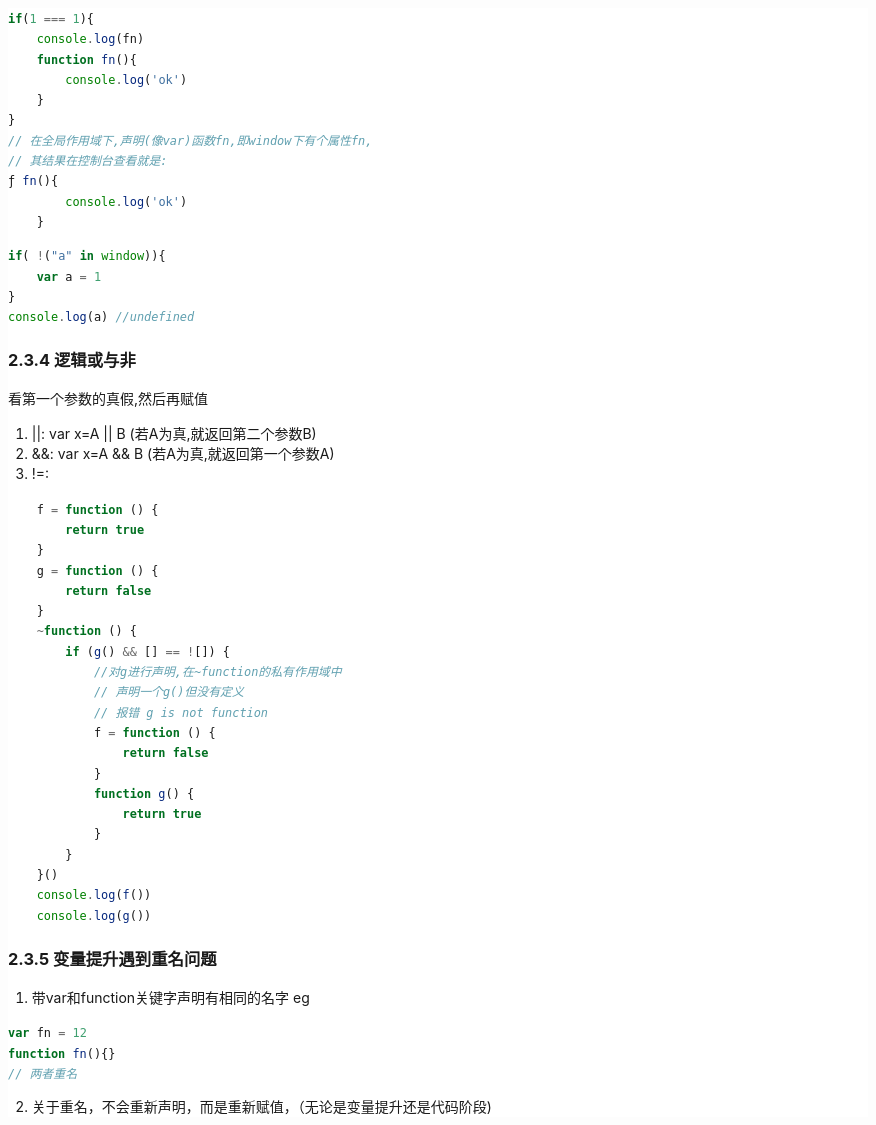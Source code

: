 ```JavaScript
if(1 === 1){
    console.log(fn)
    function fn(){
        console.log('ok')
    }
}
// 在全局作用域下,声明(像var)函数fn,即window下有个属性fn,
// 其结果在控制台查看就是: 
ƒ fn(){
        console.log('ok')
    }
```
```JavaScript
if( !("a" in window)){
    var a = 1
}
console.log(a) //undefined

```
### 2.3.4 逻辑或与非
看第一个参数的真假,然后再赋值 
1. ||: var x=A || B (若A为真,就返回第二个参数B)
2. &&: var x=A && B (若A为真,就返回第一个参数A)
3. !=: 
```JavaScript
    f = function () {
        return true
    }
    g = function () {
        return false
    }
    ~function () {
        if (g() && [] == ![]) {
            //对g进行声明,在~function的私有作用域中
            // 声明一个g()但没有定义
            // 报错 g is not function
            f = function () {
                return false
            }
            function g() {
                return true
            }
        }
    }()
    console.log(f())
    console.log(g())
```
### 2.3.5 变量提升遇到重名问题 
1. 带var和function关键字声明有相同的名字
eg  
```JavaScript
var fn = 12 
function fn(){} 
// 两者重名 
```
2. 关于重名，不会重新声明，而是重新赋值，（无论是变量提升还是代码阶段)  
   
